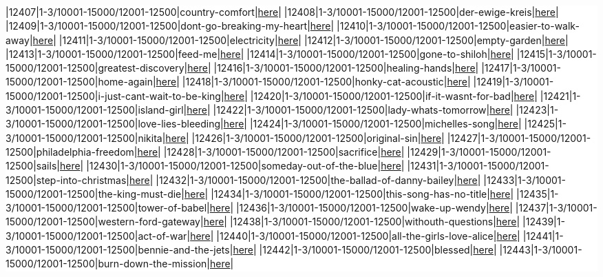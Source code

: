 |12407|1-3/10001-15000/12001-12500|country-comfort|[here](https://cdn.jsdelivr.net/gh/guitarchord/cc1-3/10001-15000/12001-12500/country-comfort.webp)|
|12408|1-3/10001-15000/12001-12500|der-ewige-kreis|[here](https://cdn.jsdelivr.net/gh/guitarchord/cc1-3/10001-15000/12001-12500/der-ewige-kreis.webp)|
|12409|1-3/10001-15000/12001-12500|dont-go-breaking-my-heart|[here](https://cdn.jsdelivr.net/gh/guitarchord/cc1-3/10001-15000/12001-12500/dont-go-breaking-my-heart.webp)|
|12410|1-3/10001-15000/12001-12500|easier-to-walk-away|[here](https://cdn.jsdelivr.net/gh/guitarchord/cc1-3/10001-15000/12001-12500/easier-to-walk-away.webp)|
|12411|1-3/10001-15000/12001-12500|electricity|[here](https://cdn.jsdelivr.net/gh/guitarchord/cc1-3/10001-15000/12001-12500/electricity.webp)|
|12412|1-3/10001-15000/12001-12500|empty-garden|[here](https://cdn.jsdelivr.net/gh/guitarchord/cc1-3/10001-15000/12001-12500/empty-garden.webp)|
|12413|1-3/10001-15000/12001-12500|feed-me|[here](https://cdn.jsdelivr.net/gh/guitarchord/cc1-3/10001-15000/12001-12500/feed-me.webp)|
|12414|1-3/10001-15000/12001-12500|gone-to-shiloh|[here](https://cdn.jsdelivr.net/gh/guitarchord/cc1-3/10001-15000/12001-12500/gone-to-shiloh.webp)|
|12415|1-3/10001-15000/12001-12500|greatest-discovery|[here](https://cdn.jsdelivr.net/gh/guitarchord/cc1-3/10001-15000/12001-12500/greatest-discovery.webp)|
|12416|1-3/10001-15000/12001-12500|healing-hands|[here](https://cdn.jsdelivr.net/gh/guitarchord/cc1-3/10001-15000/12001-12500/healing-hands.webp)|
|12417|1-3/10001-15000/12001-12500|home-again|[here](https://cdn.jsdelivr.net/gh/guitarchord/cc1-3/10001-15000/12001-12500/home-again.webp)|
|12418|1-3/10001-15000/12001-12500|honky-cat-acoustic|[here](https://cdn.jsdelivr.net/gh/guitarchord/cc1-3/10001-15000/12001-12500/honky-cat-acoustic.webp)|
|12419|1-3/10001-15000/12001-12500|i-just-cant-wait-to-be-king|[here](https://cdn.jsdelivr.net/gh/guitarchord/cc1-3/10001-15000/12001-12500/i-just-cant-wait-to-be-king.webp)|
|12420|1-3/10001-15000/12001-12500|if-it-wasnt-for-bad|[here](https://cdn.jsdelivr.net/gh/guitarchord/cc1-3/10001-15000/12001-12500/if-it-wasnt-for-bad.webp)|
|12421|1-3/10001-15000/12001-12500|island-girl|[here](https://cdn.jsdelivr.net/gh/guitarchord/cc1-3/10001-15000/12001-12500/island-girl.webp)|
|12422|1-3/10001-15000/12001-12500|lady-whats-tomorrow|[here](https://cdn.jsdelivr.net/gh/guitarchord/cc1-3/10001-15000/12001-12500/lady-whats-tomorrow.webp)|
|12423|1-3/10001-15000/12001-12500|love-lies-bleeding|[here](https://cdn.jsdelivr.net/gh/guitarchord/cc1-3/10001-15000/12001-12500/love-lies-bleeding.webp)|
|12424|1-3/10001-15000/12001-12500|michelles-song|[here](https://cdn.jsdelivr.net/gh/guitarchord/cc1-3/10001-15000/12001-12500/michelles-song.webp)|
|12425|1-3/10001-15000/12001-12500|nikita|[here](https://cdn.jsdelivr.net/gh/guitarchord/cc1-3/10001-15000/12001-12500/nikita.webp)|
|12426|1-3/10001-15000/12001-12500|original-sin|[here](https://cdn.jsdelivr.net/gh/guitarchord/cc1-3/10001-15000/12001-12500/original-sin.webp)|
|12427|1-3/10001-15000/12001-12500|philadelphia-freedom|[here](https://cdn.jsdelivr.net/gh/guitarchord/cc1-3/10001-15000/12001-12500/philadelphia-freedom.webp)|
|12428|1-3/10001-15000/12001-12500|sacrifice|[here](https://cdn.jsdelivr.net/gh/guitarchord/cc1-3/10001-15000/12001-12500/sacrifice.webp)|
|12429|1-3/10001-15000/12001-12500|sails|[here](https://cdn.jsdelivr.net/gh/guitarchord/cc1-3/10001-15000/12001-12500/sails.webp)|
|12430|1-3/10001-15000/12001-12500|someday-out-of-the-blue|[here](https://cdn.jsdelivr.net/gh/guitarchord/cc1-3/10001-15000/12001-12500/someday-out-of-the-blue.webp)|
|12431|1-3/10001-15000/12001-12500|step-into-christmas|[here](https://cdn.jsdelivr.net/gh/guitarchord/cc1-3/10001-15000/12001-12500/step-into-christmas.webp)|
|12432|1-3/10001-15000/12001-12500|the-ballad-of-danny-bailey|[here](https://cdn.jsdelivr.net/gh/guitarchord/cc1-3/10001-15000/12001-12500/the-ballad-of-danny-bailey.webp)|
|12433|1-3/10001-15000/12001-12500|the-king-must-die|[here](https://cdn.jsdelivr.net/gh/guitarchord/cc1-3/10001-15000/12001-12500/the-king-must-die.webp)|
|12434|1-3/10001-15000/12001-12500|this-song-has-no-title|[here](https://cdn.jsdelivr.net/gh/guitarchord/cc1-3/10001-15000/12001-12500/this-song-has-no-title.webp)|
|12435|1-3/10001-15000/12001-12500|tower-of-babel|[here](https://cdn.jsdelivr.net/gh/guitarchord/cc1-3/10001-15000/12001-12500/tower-of-babel.webp)|
|12436|1-3/10001-15000/12001-12500|wake-up-wendy|[here](https://cdn.jsdelivr.net/gh/guitarchord/cc1-3/10001-15000/12001-12500/wake-up-wendy.webp)|
|12437|1-3/10001-15000/12001-12500|western-ford-gateway|[here](https://cdn.jsdelivr.net/gh/guitarchord/cc1-3/10001-15000/12001-12500/western-ford-gateway.webp)|
|12438|1-3/10001-15000/12001-12500|withouth-questions|[here](https://cdn.jsdelivr.net/gh/guitarchord/cc1-3/10001-15000/12001-12500/withouth-questions.webp)|
|12439|1-3/10001-15000/12001-12500|act-of-war|[here](https://cdn.jsdelivr.net/gh/guitarchord/cc1-3/10001-15000/12001-12500/act-of-war.webp)|
|12440|1-3/10001-15000/12001-12500|all-the-girls-love-alice|[here](https://cdn.jsdelivr.net/gh/guitarchord/cc1-3/10001-15000/12001-12500/all-the-girls-love-alice.webp)|
|12441|1-3/10001-15000/12001-12500|bennie-and-the-jets|[here](https://cdn.jsdelivr.net/gh/guitarchord/cc1-3/10001-15000/12001-12500/bennie-and-the-jets.webp)|
|12442|1-3/10001-15000/12001-12500|blessed|[here](https://cdn.jsdelivr.net/gh/guitarchord/cc1-3/10001-15000/12001-12500/blessed.webp)|
|12443|1-3/10001-15000/12001-12500|burn-down-the-mission|[here](https://cdn.jsdelivr.net/gh/guitarchord/cc1-3/10001-15000/12001-12500/burn-down-the-mission.webp)|